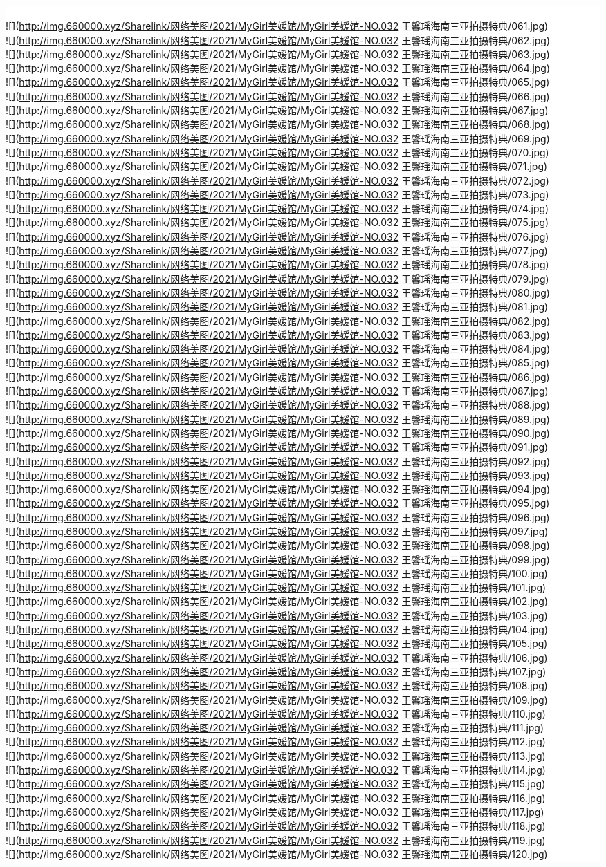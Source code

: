<br>![](http://img.660000.xyz/Sharelink/网络美图/2021/MyGirl美媛馆/MyGirl美媛馆-NO.032 王馨瑶海南三亚拍摄特典/061.jpg) <br>![](http://img.660000.xyz/Sharelink/网络美图/2021/MyGirl美媛馆/MyGirl美媛馆-NO.032 王馨瑶海南三亚拍摄特典/062.jpg) <br>![](http://img.660000.xyz/Sharelink/网络美图/2021/MyGirl美媛馆/MyGirl美媛馆-NO.032 王馨瑶海南三亚拍摄特典/063.jpg) <br>![](http://img.660000.xyz/Sharelink/网络美图/2021/MyGirl美媛馆/MyGirl美媛馆-NO.032 王馨瑶海南三亚拍摄特典/064.jpg) <br>![](http://img.660000.xyz/Sharelink/网络美图/2021/MyGirl美媛馆/MyGirl美媛馆-NO.032 王馨瑶海南三亚拍摄特典/065.jpg) <br>![](http://img.660000.xyz/Sharelink/网络美图/2021/MyGirl美媛馆/MyGirl美媛馆-NO.032 王馨瑶海南三亚拍摄特典/066.jpg) <br>![](http://img.660000.xyz/Sharelink/网络美图/2021/MyGirl美媛馆/MyGirl美媛馆-NO.032 王馨瑶海南三亚拍摄特典/067.jpg) <br>![](http://img.660000.xyz/Sharelink/网络美图/2021/MyGirl美媛馆/MyGirl美媛馆-NO.032 王馨瑶海南三亚拍摄特典/068.jpg) <br>![](http://img.660000.xyz/Sharelink/网络美图/2021/MyGirl美媛馆/MyGirl美媛馆-NO.032 王馨瑶海南三亚拍摄特典/069.jpg) <br>![](http://img.660000.xyz/Sharelink/网络美图/2021/MyGirl美媛馆/MyGirl美媛馆-NO.032 王馨瑶海南三亚拍摄特典/070.jpg) <br>![](http://img.660000.xyz/Sharelink/网络美图/2021/MyGirl美媛馆/MyGirl美媛馆-NO.032 王馨瑶海南三亚拍摄特典/071.jpg) <br>![](http://img.660000.xyz/Sharelink/网络美图/2021/MyGirl美媛馆/MyGirl美媛馆-NO.032 王馨瑶海南三亚拍摄特典/072.jpg) <br>![](http://img.660000.xyz/Sharelink/网络美图/2021/MyGirl美媛馆/MyGirl美媛馆-NO.032 王馨瑶海南三亚拍摄特典/073.jpg) <br>![](http://img.660000.xyz/Sharelink/网络美图/2021/MyGirl美媛馆/MyGirl美媛馆-NO.032 王馨瑶海南三亚拍摄特典/074.jpg) <br>![](http://img.660000.xyz/Sharelink/网络美图/2021/MyGirl美媛馆/MyGirl美媛馆-NO.032 王馨瑶海南三亚拍摄特典/075.jpg) <br>![](http://img.660000.xyz/Sharelink/网络美图/2021/MyGirl美媛馆/MyGirl美媛馆-NO.032 王馨瑶海南三亚拍摄特典/076.jpg) <br>![](http://img.660000.xyz/Sharelink/网络美图/2021/MyGirl美媛馆/MyGirl美媛馆-NO.032 王馨瑶海南三亚拍摄特典/077.jpg) <br>![](http://img.660000.xyz/Sharelink/网络美图/2021/MyGirl美媛馆/MyGirl美媛馆-NO.032 王馨瑶海南三亚拍摄特典/078.jpg) <br>![](http://img.660000.xyz/Sharelink/网络美图/2021/MyGirl美媛馆/MyGirl美媛馆-NO.032 王馨瑶海南三亚拍摄特典/079.jpg) <br>![](http://img.660000.xyz/Sharelink/网络美图/2021/MyGirl美媛馆/MyGirl美媛馆-NO.032 王馨瑶海南三亚拍摄特典/080.jpg) <br>![](http://img.660000.xyz/Sharelink/网络美图/2021/MyGirl美媛馆/MyGirl美媛馆-NO.032 王馨瑶海南三亚拍摄特典/081.jpg) <br>![](http://img.660000.xyz/Sharelink/网络美图/2021/MyGirl美媛馆/MyGirl美媛馆-NO.032 王馨瑶海南三亚拍摄特典/082.jpg) <br>![](http://img.660000.xyz/Sharelink/网络美图/2021/MyGirl美媛馆/MyGirl美媛馆-NO.032 王馨瑶海南三亚拍摄特典/083.jpg) <br>![](http://img.660000.xyz/Sharelink/网络美图/2021/MyGirl美媛馆/MyGirl美媛馆-NO.032 王馨瑶海南三亚拍摄特典/084.jpg) <br>![](http://img.660000.xyz/Sharelink/网络美图/2021/MyGirl美媛馆/MyGirl美媛馆-NO.032 王馨瑶海南三亚拍摄特典/085.jpg) <br>![](http://img.660000.xyz/Sharelink/网络美图/2021/MyGirl美媛馆/MyGirl美媛馆-NO.032 王馨瑶海南三亚拍摄特典/086.jpg) <br>![](http://img.660000.xyz/Sharelink/网络美图/2021/MyGirl美媛馆/MyGirl美媛馆-NO.032 王馨瑶海南三亚拍摄特典/087.jpg) <br>![](http://img.660000.xyz/Sharelink/网络美图/2021/MyGirl美媛馆/MyGirl美媛馆-NO.032 王馨瑶海南三亚拍摄特典/088.jpg) <br>![](http://img.660000.xyz/Sharelink/网络美图/2021/MyGirl美媛馆/MyGirl美媛馆-NO.032 王馨瑶海南三亚拍摄特典/089.jpg) <br>![](http://img.660000.xyz/Sharelink/网络美图/2021/MyGirl美媛馆/MyGirl美媛馆-NO.032 王馨瑶海南三亚拍摄特典/090.jpg) <br>![](http://img.660000.xyz/Sharelink/网络美图/2021/MyGirl美媛馆/MyGirl美媛馆-NO.032 王馨瑶海南三亚拍摄特典/091.jpg) <br>![](http://img.660000.xyz/Sharelink/网络美图/2021/MyGirl美媛馆/MyGirl美媛馆-NO.032 王馨瑶海南三亚拍摄特典/092.jpg) <br>![](http://img.660000.xyz/Sharelink/网络美图/2021/MyGirl美媛馆/MyGirl美媛馆-NO.032 王馨瑶海南三亚拍摄特典/093.jpg) <br>![](http://img.660000.xyz/Sharelink/网络美图/2021/MyGirl美媛馆/MyGirl美媛馆-NO.032 王馨瑶海南三亚拍摄特典/094.jpg) <br>![](http://img.660000.xyz/Sharelink/网络美图/2021/MyGirl美媛馆/MyGirl美媛馆-NO.032 王馨瑶海南三亚拍摄特典/095.jpg) <br>![](http://img.660000.xyz/Sharelink/网络美图/2021/MyGirl美媛馆/MyGirl美媛馆-NO.032 王馨瑶海南三亚拍摄特典/096.jpg) <br>![](http://img.660000.xyz/Sharelink/网络美图/2021/MyGirl美媛馆/MyGirl美媛馆-NO.032 王馨瑶海南三亚拍摄特典/097.jpg) <br>![](http://img.660000.xyz/Sharelink/网络美图/2021/MyGirl美媛馆/MyGirl美媛馆-NO.032 王馨瑶海南三亚拍摄特典/098.jpg) <br>![](http://img.660000.xyz/Sharelink/网络美图/2021/MyGirl美媛馆/MyGirl美媛馆-NO.032 王馨瑶海南三亚拍摄特典/099.jpg) <br>![](http://img.660000.xyz/Sharelink/网络美图/2021/MyGirl美媛馆/MyGirl美媛馆-NO.032 王馨瑶海南三亚拍摄特典/100.jpg) <br>![](http://img.660000.xyz/Sharelink/网络美图/2021/MyGirl美媛馆/MyGirl美媛馆-NO.032 王馨瑶海南三亚拍摄特典/101.jpg) <br>![](http://img.660000.xyz/Sharelink/网络美图/2021/MyGirl美媛馆/MyGirl美媛馆-NO.032 王馨瑶海南三亚拍摄特典/102.jpg) <br>![](http://img.660000.xyz/Sharelink/网络美图/2021/MyGirl美媛馆/MyGirl美媛馆-NO.032 王馨瑶海南三亚拍摄特典/103.jpg) <br>![](http://img.660000.xyz/Sharelink/网络美图/2021/MyGirl美媛馆/MyGirl美媛馆-NO.032 王馨瑶海南三亚拍摄特典/104.jpg) <br>![](http://img.660000.xyz/Sharelink/网络美图/2021/MyGirl美媛馆/MyGirl美媛馆-NO.032 王馨瑶海南三亚拍摄特典/105.jpg) <br>![](http://img.660000.xyz/Sharelink/网络美图/2021/MyGirl美媛馆/MyGirl美媛馆-NO.032 王馨瑶海南三亚拍摄特典/106.jpg) <br>![](http://img.660000.xyz/Sharelink/网络美图/2021/MyGirl美媛馆/MyGirl美媛馆-NO.032 王馨瑶海南三亚拍摄特典/107.jpg) <br>![](http://img.660000.xyz/Sharelink/网络美图/2021/MyGirl美媛馆/MyGirl美媛馆-NO.032 王馨瑶海南三亚拍摄特典/108.jpg) <br>![](http://img.660000.xyz/Sharelink/网络美图/2021/MyGirl美媛馆/MyGirl美媛馆-NO.032 王馨瑶海南三亚拍摄特典/109.jpg) <br>![](http://img.660000.xyz/Sharelink/网络美图/2021/MyGirl美媛馆/MyGirl美媛馆-NO.032 王馨瑶海南三亚拍摄特典/110.jpg) <br>![](http://img.660000.xyz/Sharelink/网络美图/2021/MyGirl美媛馆/MyGirl美媛馆-NO.032 王馨瑶海南三亚拍摄特典/111.jpg) <br>![](http://img.660000.xyz/Sharelink/网络美图/2021/MyGirl美媛馆/MyGirl美媛馆-NO.032 王馨瑶海南三亚拍摄特典/112.jpg) <br>![](http://img.660000.xyz/Sharelink/网络美图/2021/MyGirl美媛馆/MyGirl美媛馆-NO.032 王馨瑶海南三亚拍摄特典/113.jpg) <br>![](http://img.660000.xyz/Sharelink/网络美图/2021/MyGirl美媛馆/MyGirl美媛馆-NO.032 王馨瑶海南三亚拍摄特典/114.jpg) <br>![](http://img.660000.xyz/Sharelink/网络美图/2021/MyGirl美媛馆/MyGirl美媛馆-NO.032 王馨瑶海南三亚拍摄特典/115.jpg) <br>![](http://img.660000.xyz/Sharelink/网络美图/2021/MyGirl美媛馆/MyGirl美媛馆-NO.032 王馨瑶海南三亚拍摄特典/116.jpg) <br>![](http://img.660000.xyz/Sharelink/网络美图/2021/MyGirl美媛馆/MyGirl美媛馆-NO.032 王馨瑶海南三亚拍摄特典/117.jpg) <br>![](http://img.660000.xyz/Sharelink/网络美图/2021/MyGirl美媛馆/MyGirl美媛馆-NO.032 王馨瑶海南三亚拍摄特典/118.jpg) <br>![](http://img.660000.xyz/Sharelink/网络美图/2021/MyGirl美媛馆/MyGirl美媛馆-NO.032 王馨瑶海南三亚拍摄特典/119.jpg) <br>![](http://img.660000.xyz/Sharelink/网络美图/2021/MyGirl美媛馆/MyGirl美媛馆-NO.032 王馨瑶海南三亚拍摄特典/120.jpg)